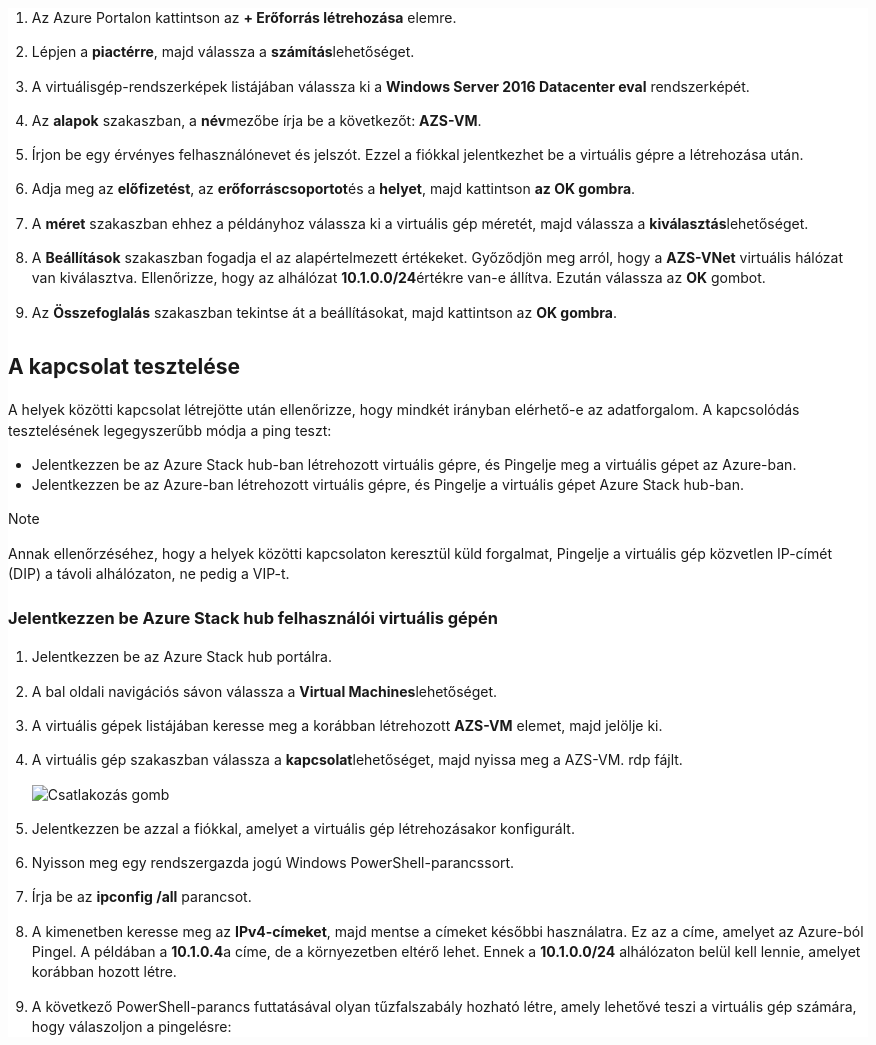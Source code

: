 1. Az Azure Portalon kattintson az **+ Erőforrás létrehozása** elemre.
2. Lépjen a **piactérre**, majd válassza a **számítás**lehetőséget.
3. A virtuálisgép-rendszerképek listájában válassza ki a **Windows Server 2016 Datacenter eval** rendszerképét.
4. Az **alapok** szakaszban, a **név**mezőbe írja be a következőt: **AZS-VM**.
5. Írjon be egy érvényes felhasználónevet és jelszót. Ezzel a fiókkal jelentkezhet be a virtuális gépre a létrehozása után.
6. Adja meg az **előfizetést**, az **erőforráscsoportot**és a **helyet**, majd kattintson **az OK gombra**.
7. A **méret** szakaszban ehhez a példányhoz válassza ki a virtuális gép méretét, majd válassza a **kiválasztás**lehetőséget.
8. A **Beállítások** szakaszban fogadja el az alapértelmezett értékeket. Győződjön meg arról, hogy a **AZS-VNet** virtuális hálózat van kiválasztva. Ellenőrizze, hogy az alhálózat **10.1.0.0/24**értékre van-e állítva. Ezután válassza az **OK** gombot.

9. Az **Összefoglalás** szakaszban tekintse át a beállításokat, majd kattintson az **OK gombra**.

## <a name="test-the-connection"></a>A kapcsolat tesztelése

A helyek közötti kapcsolat létrejötte után ellenőrizze, hogy mindkét irányban elérhető-e az adatforgalom. A kapcsolódás tesztelésének legegyszerűbb módja a ping teszt:

* Jelentkezzen be az Azure Stack hub-ban létrehozott virtuális gépre, és Pingelje meg a virtuális gépet az Azure-ban.
* Jelentkezzen be az Azure-ban létrehozott virtuális gépre, és Pingelje a virtuális gépet Azure Stack hub-ban.

> [!NOTE]
> Annak ellenőrzéséhez, hogy a helyek közötti kapcsolaton keresztül küld forgalmat, Pingelje a virtuális gép közvetlen IP-címét (DIP) a távoli alhálózaton, ne pedig a VIP-t.

### <a name="sign-in-to-the-user-vm-in-azure-stack-hub"></a>Jelentkezzen be Azure Stack hub felhasználói virtuális gépén

1. Jelentkezzen be az Azure Stack hub portálra.
2. A bal oldali navigációs sávon válassza a **Virtual Machines**lehetőséget.
3. A virtuális gépek listájában keresse meg a korábban létrehozott **AZS-VM** elemet, majd jelölje ki.
4. A virtuális gép szakaszban válassza a **kapcsolat**lehetőséget, majd nyissa meg a AZS-VM. rdp fájlt.

     ![Csatlakozás gomb](media/azure-stack-connect-vpn/image17.png)

5. Jelentkezzen be azzal a fiókkal, amelyet a virtuális gép létrehozásakor konfigurált.
6. Nyisson meg egy rendszergazda jogú Windows PowerShell-parancssort.
7. Írja be az **ipconfig /all** parancsot.
8. A kimenetben keresse meg az **IPv4-címeket**, majd mentse a címeket későbbi használatra. Ez az a címe, amelyet az Azure-ból Pingel. A példában a **10.1.0.4**a címe, de a környezetben eltérő lehet. Ennek a **10.1.0.0/24** alhálózaton belül kell lennie, amelyet korábban hozott létre.
9. A következő PowerShell-parancs futtatásával olyan tűzfalszabály hozható létre, amely lehetővé teszi a virtuális gép számára, hogy válaszoljon a pingelésre:
